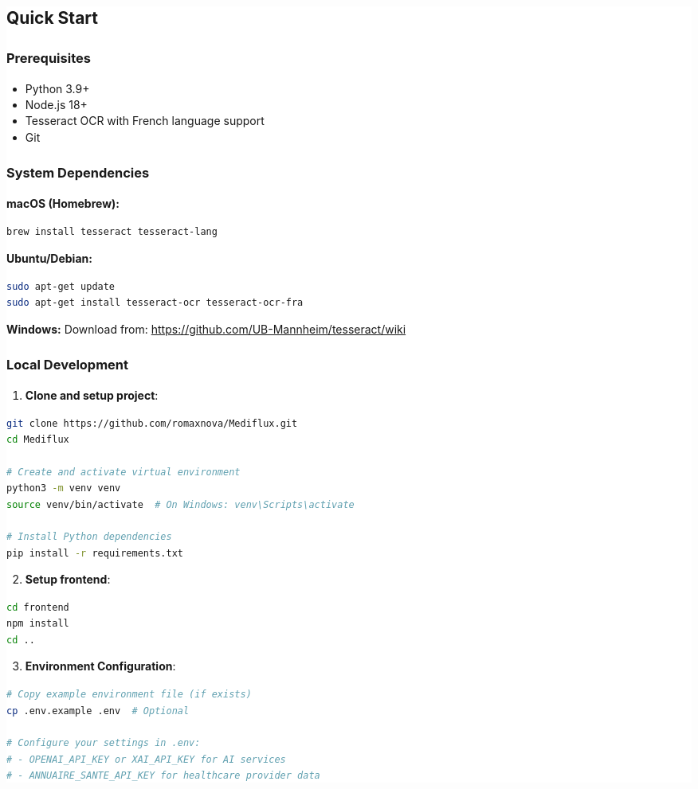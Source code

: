 
## Quick Start

### Prerequisites
- Python 3.9+ 
- Node.js 18+
- Tesseract OCR with French language support
- Git

### System Dependencies

**macOS (Homebrew):**
```bash
brew install tesseract tesseract-lang
```

**Ubuntu/Debian:**
```bash
sudo apt-get update
sudo apt-get install tesseract-ocr tesseract-ocr-fra
```

**Windows:**
Download from: https://github.com/UB-Mannheim/tesseract/wiki

### Local Development

1. **Clone and setup project**:
```bash
git clone https://github.com/romaxnova/Mediflux.git
cd Mediflux

# Create and activate virtual environment
python3 -m venv venv
source venv/bin/activate  # On Windows: venv\Scripts\activate

# Install Python dependencies
pip install -r requirements.txt
```

2. **Setup frontend**:
```bash
cd frontend
npm install
cd ..
```

3. **Environment Configuration**:
```bash
# Copy example environment file (if exists)
cp .env.example .env  # Optional

# Configure your settings in .env:
# - OPENAI_API_KEY or XAI_API_KEY for AI services
# - ANNUAIRE_SANTE_API_KEY for healthcare provider data
```
